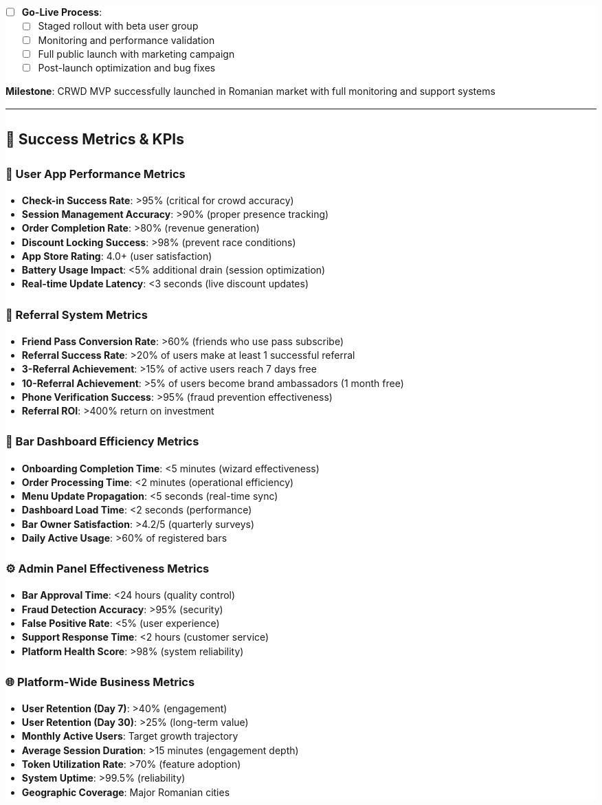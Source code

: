   - [ ] **Go-Live Process**:
    - [ ] Staged rollout with beta user group
    - [ ] Monitoring and performance validation
    - [ ] Full public launch with marketing campaign
    - [ ] Post-launch optimization and bug fixes

**Milestone**: CRWD MVP successfully launched in Romanian market with full monitoring and support systems

---

## 🎯 Success Metrics & KPIs

### 📱 User App Performance Metrics
- **Check-in Success Rate**: >95% (critical for crowd accuracy)
- **Session Management Accuracy**: >90% (proper presence tracking)
- **Order Completion Rate**: >80% (revenue generation)
- **Discount Locking Success**: >98% (prevent race conditions)
- **App Store Rating**: 4.0+ (user satisfaction)
- **Battery Usage Impact**: <5% additional drain (session optimization)
- **Real-time Update Latency**: <3 seconds (live discount updates)

### 🔗 Referral System Metrics
- **Friend Pass Conversion Rate**: >60% (friends who use pass subscribe)
- **Referral Success Rate**: >20% of users make at least 1 successful referral
- **3-Referral Achievement**: >15% of active users reach 7 days free
- **10-Referral Achievement**: >5% of users become brand ambassadors (1 month free)
- **Phone Verification Success**: >95% (fraud prevention effectiveness)
- **Referral ROI**: >400% return on investment

### 🏪 Bar Dashboard Efficiency Metrics
- **Onboarding Completion Time**: <5 minutes (wizard effectiveness)
- **Order Processing Time**: <2 minutes (operational efficiency)
- **Menu Update Propagation**: <5 seconds (real-time sync)
- **Dashboard Load Time**: <2 seconds (performance)
- **Bar Owner Satisfaction**: >4.2/5 (quarterly surveys)
- **Daily Active Usage**: >60% of registered bars

### ⚙️ Admin Panel Effectiveness Metrics
- **Bar Approval Time**: <24 hours (quality control)
- **Fraud Detection Accuracy**: >95% (security)
- **False Positive Rate**: <5% (user experience)
- **Support Response Time**: <2 hours (customer service)
- **Platform Health Score**: >98% (system reliability)

### 🌐 Platform-Wide Business Metrics
- **User Retention (Day 7)**: >40% (engagement)
- **User Retention (Day 30)**: >25% (long-term value)
- **Monthly Active Users**: Target growth trajectory
- **Average Session Duration**: >15 minutes (engagement depth)
- **Token Utilization Rate**: >70% (feature adoption)
- **System Uptime**: >99.5% (reliability)
- **Geographic Coverage**: Major Romanian cities
